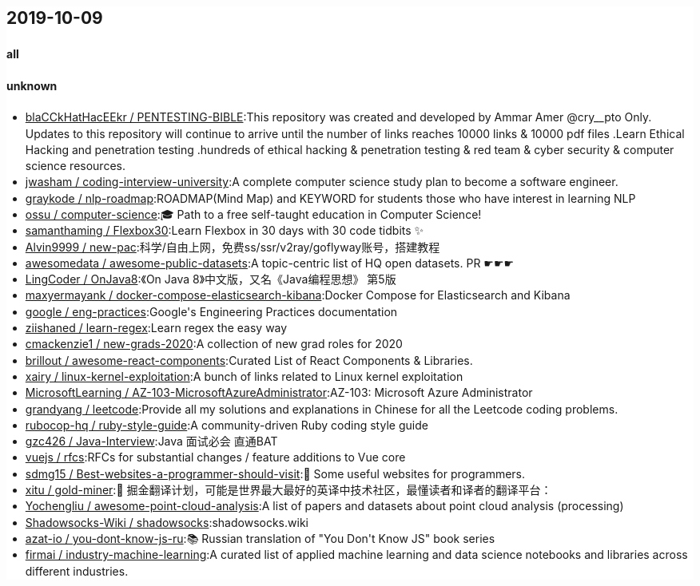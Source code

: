 ## 2019-10-09

#### all

#### unknown
* [blaCCkHatHacEEkr / PENTESTING-BIBLE](https://github.com/blaCCkHatHacEEkr/PENTESTING-BIBLE):This repository was created and developed by Ammar Amer @cry__pto Only. Updates to this repository will continue to arrive until the number of links reaches 10000 links & 10000 pdf files .Learn Ethical Hacking and penetration testing .hundreds of ethical hacking & penetration testing & red team & cyber security & computer science resources.
* [jwasham / coding-interview-university](https://github.com/jwasham/coding-interview-university):A complete computer science study plan to become a software engineer.
* [graykode / nlp-roadmap](https://github.com/graykode/nlp-roadmap):ROADMAP(Mind Map) and KEYWORD for students those who have interest in learning NLP
* [ossu / computer-science](https://github.com/ossu/computer-science):🎓 Path to a free self-taught education in Computer Science!
* [samanthaming / Flexbox30](https://github.com/samanthaming/Flexbox30):Learn Flexbox in 30 days with 30 code tidbits ✨
* [Alvin9999 / new-pac](https://github.com/Alvin9999/new-pac):科学/自由上网，免费ss/ssr/v2ray/goflyway账号，搭建教程
* [awesomedata / awesome-public-datasets](https://github.com/awesomedata/awesome-public-datasets):A topic-centric list of HQ open datasets. PR ☛☛☛
* [LingCoder / OnJava8](https://github.com/LingCoder/OnJava8):《On Java 8》中文版，又名《Java编程思想》 第5版
* [maxyermayank / docker-compose-elasticsearch-kibana](https://github.com/maxyermayank/docker-compose-elasticsearch-kibana):Docker Compose for Elasticsearch and Kibana
* [google / eng-practices](https://github.com/google/eng-practices):Google's Engineering Practices documentation
* [ziishaned / learn-regex](https://github.com/ziishaned/learn-regex):Learn regex the easy way
* [cmackenzie1 / new-grads-2020](https://github.com/cmackenzie1/new-grads-2020):A collection of new grad roles for 2020
* [brillout / awesome-react-components](https://github.com/brillout/awesome-react-components):Curated List of React Components & Libraries.
* [xairy / linux-kernel-exploitation](https://github.com/xairy/linux-kernel-exploitation):A bunch of links related to Linux kernel exploitation
* [MicrosoftLearning / AZ-103-MicrosoftAzureAdministrator](https://github.com/MicrosoftLearning/AZ-103-MicrosoftAzureAdministrator):AZ-103: Microsoft Azure Administrator
* [grandyang / leetcode](https://github.com/grandyang/leetcode):Provide all my solutions and explanations in Chinese for all the Leetcode coding problems.
* [rubocop-hq / ruby-style-guide](https://github.com/rubocop-hq/ruby-style-guide):A community-driven Ruby coding style guide
* [gzc426 / Java-Interview](https://github.com/gzc426/Java-Interview):Java 面试必会 直通BAT
* [vuejs / rfcs](https://github.com/vuejs/rfcs):RFCs for substantial changes / feature additions to Vue core
* [sdmg15 / Best-websites-a-programmer-should-visit](https://github.com/sdmg15/Best-websites-a-programmer-should-visit):🔗 Some useful websites for programmers.
* [xitu / gold-miner](https://github.com/xitu/gold-miner):🥇 掘金翻译计划，可能是世界最大最好的英译中技术社区，最懂读者和译者的翻译平台：
* [Yochengliu / awesome-point-cloud-analysis](https://github.com/Yochengliu/awesome-point-cloud-analysis):A list of papers and datasets about point cloud analysis (processing)
* [Shadowsocks-Wiki / shadowsocks](https://github.com/Shadowsocks-Wiki/shadowsocks):shadowsocks.wiki
* [azat-io / you-dont-know-js-ru](https://github.com/azat-io/you-dont-know-js-ru):📚 Russian translation of "You Don't Know JS" book series
* [firmai / industry-machine-learning](https://github.com/firmai/industry-machine-learning):A curated list of applied machine learning and data science notebooks and libraries across different industries.
